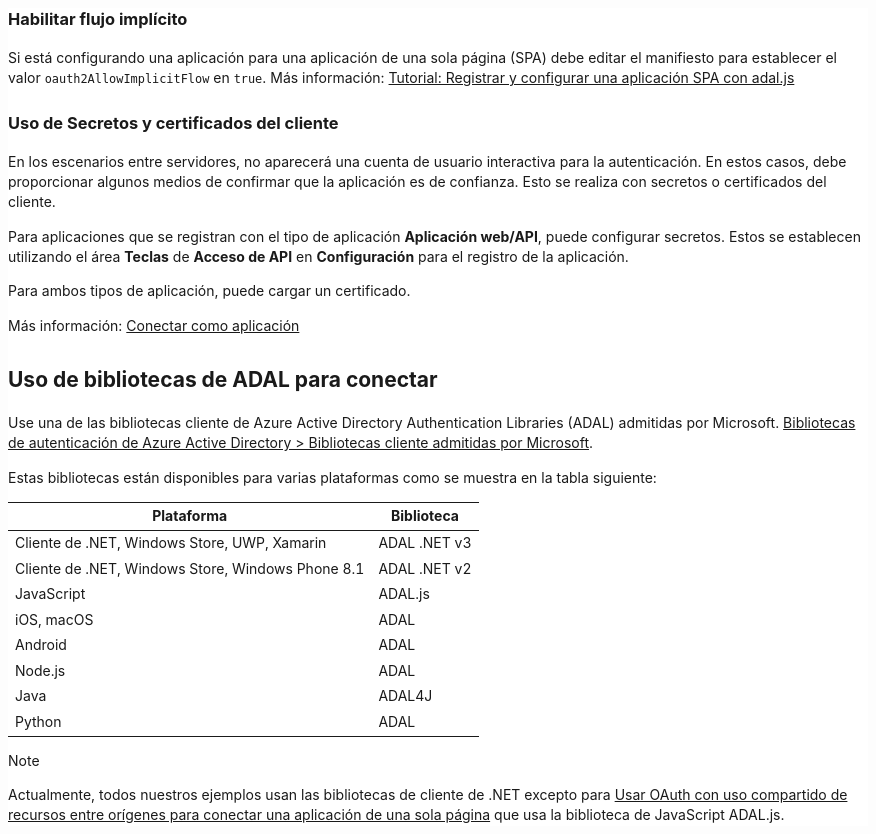 ### <a name="enable-implicit-flow"></a>Habilitar flujo implícito

Si está configurando una aplicación para una aplicación de una sola página (SPA) debe editar el manifiesto para establecer el valor `oauth2AllowImplicitFlow` en `true`. Más información: [Tutorial: Registrar y configurar una aplicación SPA con adal.js](walkthrough-registering-configuring-simplespa-application-adal-js.md)

### <a name="use-client-secrets--certificates"></a>Uso de Secretos y certificados del cliente

En los escenarios entre servidores, no aparecerá una cuenta de usuario interactiva para la autenticación. En estos casos, debe proporcionar algunos medios de confirmar que la aplicación es de confianza. Esto se realiza con secretos o certificados del cliente.

Para aplicaciones que se registran con el tipo de aplicación **Aplicación web/API**, puede configurar secretos. Estos se establecen utilizando el área **Teclas** de **Acceso de API** en **Configuración** para el registro de la aplicación. 

Para ambos tipos de aplicación, puede cargar un certificado.

Más información: [Conectar como aplicación](#connect-as-an-app)

## <a name="use-adal-libraries-to-connect"></a>Uso de bibliotecas de ADAL para conectar

Use una de las bibliotecas cliente de Azure Active Directory Authentication Libraries (ADAL) admitidas por Microsoft. [Bibliotecas de autenticación de Azure Active Directory > Bibliotecas cliente admitidas por Microsoft](/azure/active-directory/develop/active-directory-authentication-libraries#microsoft-supported-client-libraries).

Estas bibliotecas están disponibles para varias plataformas como se muestra en la tabla siguiente:

|Plataforma|Biblioteca|
|--|--|
|Cliente de .NET, Windows Store, UWP, Xamarin |ADAL .NET v3|
|Cliente de .NET, Windows Store, Windows Phone 8.1|ADAL .NET v2|
|JavaScript|ADAL.js|
|iOS, macOS|ADAL|
|Android|ADAL|
|Node.js|ADAL|
|Java|ADAL4J|
|Python|ADAL|

> [!NOTE]
> Actualmente, todos nuestros ejemplos usan las bibliotecas de cliente de .NET excepto para [Usar OAuth con uso compartido de recursos entre orígenes para conectar una aplicación de una sola página](oauth-cross-origin-resource-sharing-connect-single-page-application.md) que usa la biblioteca de JavaScript ADAL.js.
